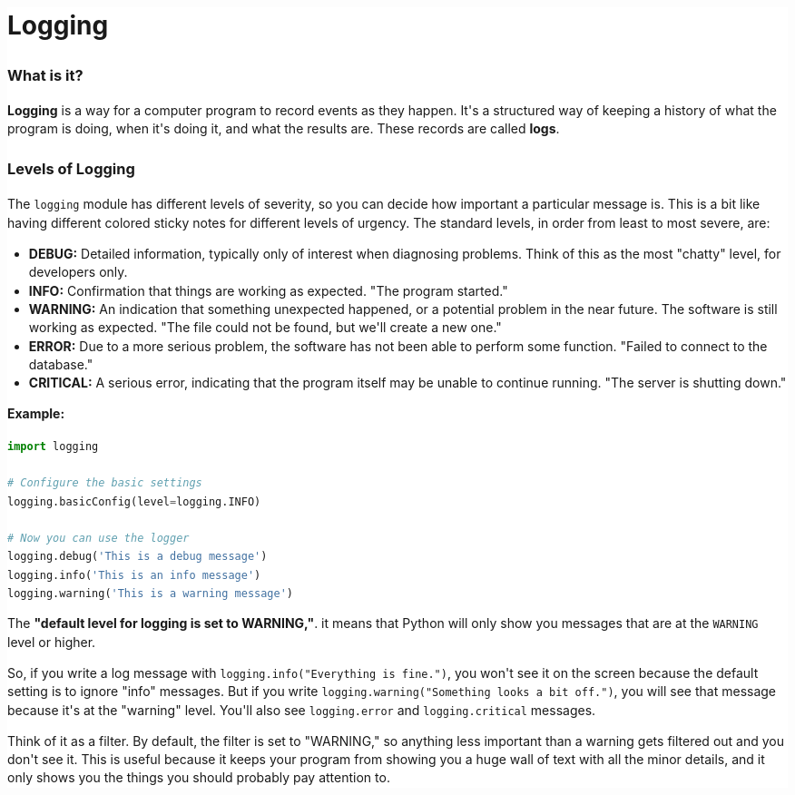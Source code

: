 # Logging


### What is it?

**Logging** is a way for a computer program to record events as they happen. It's a structured way of keeping a history of what the program is doing, when it's doing it, and what the results are. These records are called **logs**.

### Levels of Logging




The `logging` module has different levels of severity, so you can decide how important a particular message is. This is a bit like having different colored sticky notes for different levels of urgency. The standard levels, in order from least to most severe, are:

* **DEBUG:** Detailed information, typically only of interest when diagnosing problems. Think of this as the most "chatty" level, for developers only. <br>
* **INFO:** Confirmation that things are working as expected. "The program started." <br>
* **WARNING:** An indication that something unexpected happened, or a potential problem in the near future. The software is still working as expected. "The file could not be found, but we'll create a new one." <br>
* **ERROR:** Due to a more serious problem, the software has not been able to perform some function. "Failed to connect to the database." <br>
* **CRITICAL:** A serious error, indicating that the program itself may be unable to continue running. "The server is shutting down." <br>

**Example:**
```python
import logging

# Configure the basic settings
logging.basicConfig(level=logging.INFO)

# Now you can use the logger
logging.debug('This is a debug message')
logging.info('This is an info message')
logging.warning('This is a warning message')
```


The **"default level for logging is set to WARNING,"**. it means that Python will only show you messages that are at the `WARNING` level or higher. <br>

So, if you write a log message with `logging.info("Everything is fine.")`, you won't see it on the screen because the default setting is to ignore "info" messages. But if you write `logging.warning("Something looks a bit off.")`, you will see that message because it's at the "warning" level. You'll also see `logging.error` and `logging.critical` messages.  <br>

Think of it as a filter. By default, the filter is set to "WARNING," so anything less important than a warning gets filtered out and you don't see it. This is useful because it keeps your program from showing you a huge wall of text with all the minor details, and it only shows you the things you should probably pay attention to.  <br>
